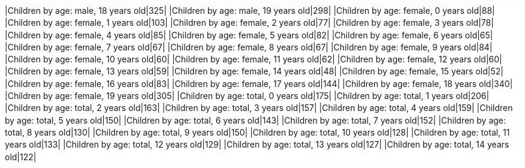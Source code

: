|Children by age: male, 18 years old|325|
|Children by age: male, 19 years old|298|
|Children by age: female, 0 years old|88|
|Children by age: female, 1 years old|103|
|Children by age: female, 2 years old|77|
|Children by age: female, 3 years old|78|
|Children by age: female, 4 years old|85|
|Children by age: female, 5 years old|82|
|Children by age: female, 6 years old|65|
|Children by age: female, 7 years old|67|
|Children by age: female, 8 years old|67|
|Children by age: female, 9 years old|84|
|Children by age: female, 10 years old|60|
|Children by age: female, 11 years old|62|
|Children by age: female, 12 years old|60|
|Children by age: female, 13 years old|59|
|Children by age: female, 14 years old|48|
|Children by age: female, 15 years old|52|
|Children by age: female, 16 years old|83|
|Children by age: female, 17 years old|144|
|Children by age: female, 18 years old|340|
|Children by age: female, 19 years old|305|
|Children by age: total, 0 years old|175|
|Children by age: total, 1 years old|206|
|Children by age: total, 2 years old|163|
|Children by age: total, 3 years old|157|
|Children by age: total, 4 years old|159|
|Children by age: total, 5 years old|150|
|Children by age: total, 6 years old|143|
|Children by age: total, 7 years old|152|
|Children by age: total, 8 years old|130|
|Children by age: total, 9 years old|150|
|Children by age: total, 10 years old|128|
|Children by age: total, 11 years old|133|
|Children by age: total, 12 years old|129|
|Children by age: total, 13 years old|127|
|Children by age: total, 14 years old|122|